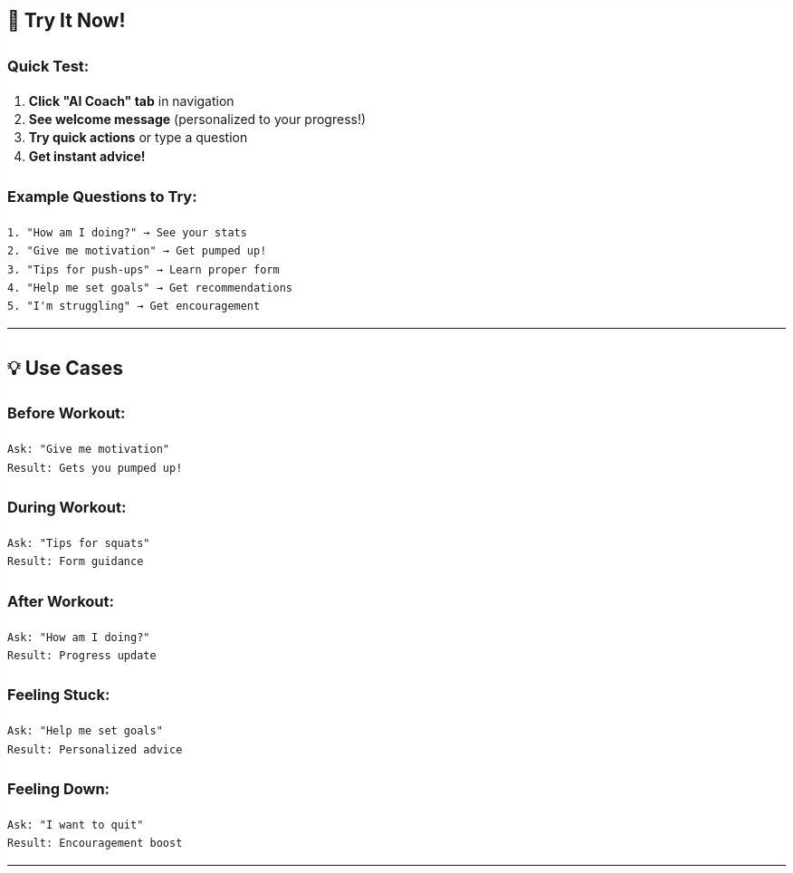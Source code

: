 
## 🚀 Try It Now!

### Quick Test:
1. **Click "AI Coach" tab** in navigation
2. **See welcome message** (personalized to your progress!)
3. **Try quick actions** or type a question
4. **Get instant advice!**

### Example Questions to Try:
```
1. "How am I doing?" → See your stats
2. "Give me motivation" → Get pumped up!
3. "Tips for push-ups" → Learn proper form
4. "Help me set goals" → Get recommendations
5. "I'm struggling" → Get encouragement
```

---

## 💡 Use Cases

### Before Workout:
```
Ask: "Give me motivation"
Result: Gets you pumped up!
```

### During Workout:
```
Ask: "Tips for squats"
Result: Form guidance
```

### After Workout:
```
Ask: "How am I doing?"
Result: Progress update
```

### Feeling Stuck:
```
Ask: "Help me set goals"
Result: Personalized advice
```

### Feeling Down:
```
Ask: "I want to quit"
Result: Encouragement boost
```

---
